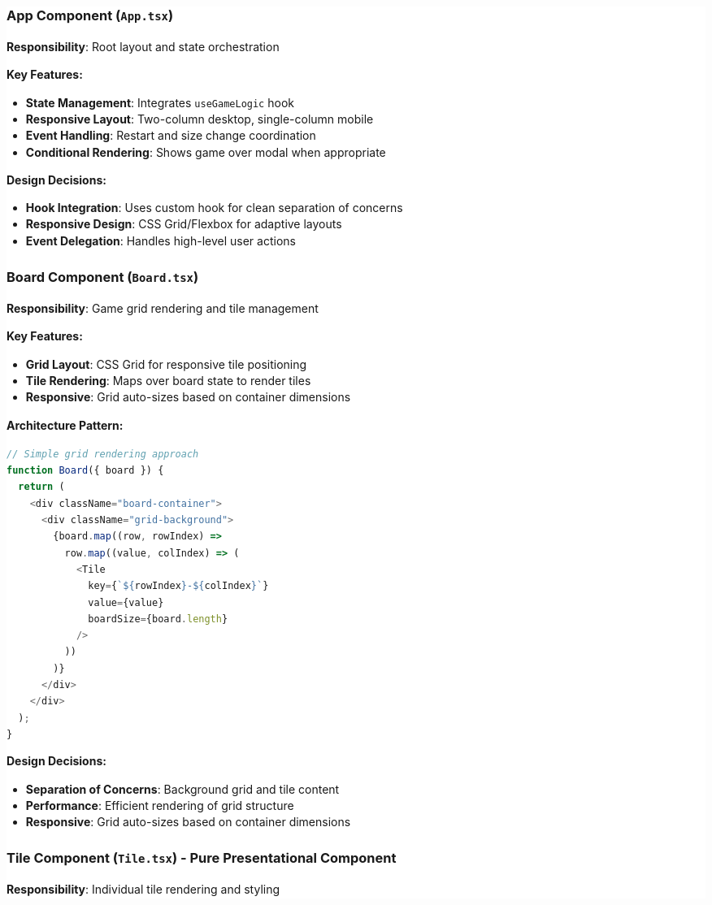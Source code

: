 ### **App Component** (`App.tsx`)
**Responsibility**: Root layout and state orchestration

**Key Features:**
- **State Management**: Integrates `useGameLogic` hook
- **Responsive Layout**: Two-column desktop, single-column mobile
- **Event Handling**: Restart and size change coordination
- **Conditional Rendering**: Shows game over modal when appropriate

**Design Decisions:**
- **Hook Integration**: Uses custom hook for clean separation of concerns
- **Responsive Design**: CSS Grid/Flexbox for adaptive layouts
- **Event Delegation**: Handles high-level user actions

### **Board Component** (`Board.tsx`)
**Responsibility**: Game grid rendering and tile management

**Key Features:**
- **Grid Layout**: CSS Grid for responsive tile positioning
- **Tile Rendering**: Maps over board state to render tiles
- **Responsive**: Grid auto-sizes based on container dimensions

**Architecture Pattern:**
```typescript
// Simple grid rendering approach
function Board({ board }) {
  return (
    <div className="board-container">
      <div className="grid-background">
        {board.map((row, rowIndex) =>
          row.map((value, colIndex) => (
            <Tile
              key={`${rowIndex}-${colIndex}`}
              value={value}
              boardSize={board.length}
            />
          ))
        )}
      </div>
    </div>
  );
}
```

**Design Decisions:**
- **Separation of Concerns**: Background grid and tile content
- **Performance**: Efficient rendering of grid structure
- **Responsive**: Grid auto-sizes based on container dimensions

### **Tile Component** (`Tile.tsx`) - Pure Presentational Component

**Responsibility**: Individual tile rendering and styling
